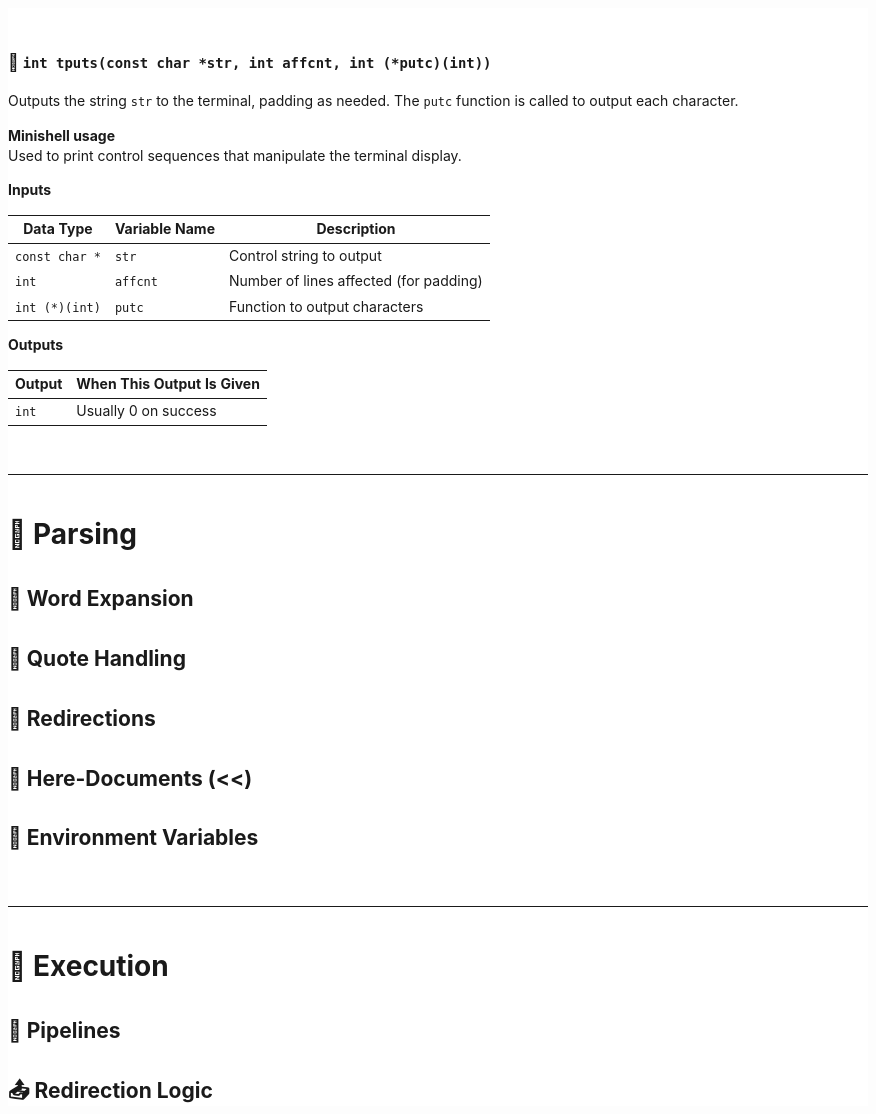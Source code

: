 <br>

### 🎯 `int tputs(const char *str, int affcnt, int (*putc)(int))`

Outputs the string `str` to the terminal, padding as needed. The `putc` function is called to output each character.

**Minishell usage**  
Used to print control sequences that manipulate the terminal display.

**Inputs**

| Data Type              | Variable Name | Description                             |
|-----------------------|----------------|---------------------------------------|
| `const char *`        | `str`          | Control string to output               |
| `int`                 | `affcnt`       | Number of lines affected (for padding)|
| `int (*)(int)`        | `putc`         | Function to output characters          |

**Outputs**

| Output | When This Output Is Given                |
|--------|------------------------------------------|
| `int`  | Usually 0 on success                     |




<br>

---

# 🧠 Parsing

## 🧩 Word Expansion  
## 🧩 Quote Handling  
## 🧩 Redirections  
## 🧩 Here-Documents (<<)  
## 🧩 Environment Variables  

<br>

---

# 🚀 Execution

## 🔗 Pipelines  
## 📤 Redirection Logic  
